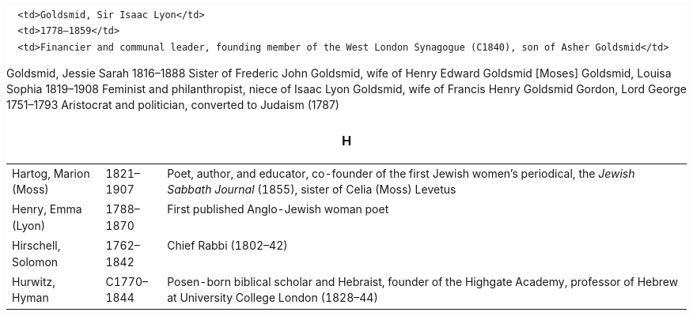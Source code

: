       <td>Goldsmid, Sir Isaac Lyon</td>
      <td>1778–1859</td>
      <td>Financier and communal leader, founding member of the West London Synagogue (C1840), son of Asher Goldsmid</td>
  </tr>
  <tr>
      <td>Goldsmid, Jessie Sarah</td>
      <td>1816–1888</td>
      <td>Sister of Frederic John Goldsmid, wife of Henry Edward Goldsmid [Moses]</td>
  </tr>
  <tr>
      <td>Goldsmid, Louisa Sophia</td>
      <td>1819–1908</td>
      <td>Feminist and philanthropist, niece of Isaac Lyon Goldsmid, wife of Francis Henry Goldsmid</td>
  </tr>
  <tr>
      <td>Gordon, Lord George</td>
      <td>1751–1793</td>
      <td>Aristocrat and politician, converted to Judaism (1787)</td>
  </tr>

  </table>
&nbsp;

<h3>
<a id="h" name="h"></a>
<center>H</center>
</h3>

<table>
  <tr>
      <td>Hartog, Marion (Moss)</td>
      <td>1821–1907</td>
      <td>Poet, author, and educator, co-founder of the first Jewish women’s periodical, the <em>Jewish Sabbath Journal</em> (1855), sister of Celia (Moss) Levetus</td>
  </tr>
  <tr>
      <td>Henry, Emma (Lyon)</td>
      <td>1788–1870</td>
      <td>First published Anglo-Jewish woman poet</td>
  </tr>
  <tr>
      <td>Hirschell, Solomon</td>
      <td>1762–1842</td>
      <td>Chief Rabbi (1802–42)</td>
  </tr>
  <tr>
      <td>Hurwitz, Hyman</td>
      <td>C1770–1844</td>
      <td>Posen-born biblical scholar and Hebraist, founder of the Highgate Academy, professor of Hebrew at University College London (1828–44)</td>
  </tr>
